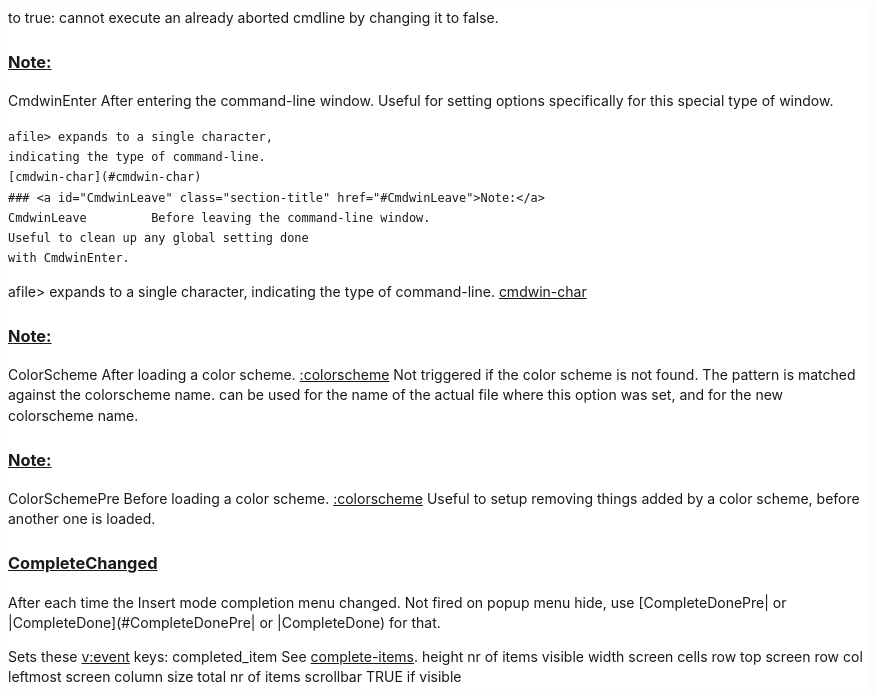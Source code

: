 to true: cannot execute an already aborted
cmdline by changing it to false.
### <a id="CmdwinEnter" class="section-title" href="#CmdwinEnter">Note:</a>
CmdwinEnter			After entering the command-line window.
Useful for setting options specifically for
this special type of window.

```
afile> expands to a single character,
indicating the type of command-line.
[cmdwin-char](#cmdwin-char)
### <a id="CmdwinLeave" class="section-title" href="#CmdwinLeave">Note:</a>
CmdwinLeave			Before leaving the command-line window.
Useful to clean up any global setting done
with CmdwinEnter.

```
afile> expands to a single character,
indicating the type of command-line.
[cmdwin-char](#cmdwin-char)
### <a id="ColorScheme" class="section-title" href="#ColorScheme">Note:</a>
ColorScheme			After loading a color scheme. [:colorscheme](#:colorscheme)
Not triggered if the color scheme is not
found.
The pattern is matched against the
colorscheme name. <afile> can be used for the
name of the actual file where this option was
set, and <amatch> for the new colorscheme
name.

### <a id="ColorSchemePre" class="section-title" href="#ColorSchemePre">Note:</a>
ColorSchemePre			Before loading a color scheme. [:colorscheme](#:colorscheme)
Useful to setup removing things added by a
color scheme, before another one is loaded.

### <a id="CompleteChanged" class="section-title" href="#CompleteChanged">CompleteChanged</a>
After each time the Insert mode completion
menu changed.  Not fired on popup menu hide,
use [CompleteDonePre| or |CompleteDone](#CompleteDonePre| or |CompleteDone) for
that.

Sets these [v:event](#v:event) keys:
completed_item	See [complete-items](#complete-items).
height		nr of items visible
width		screen cells
row			top screen row
col			leftmost screen column
size		total nr of items
scrollbar		TRUE if visible
